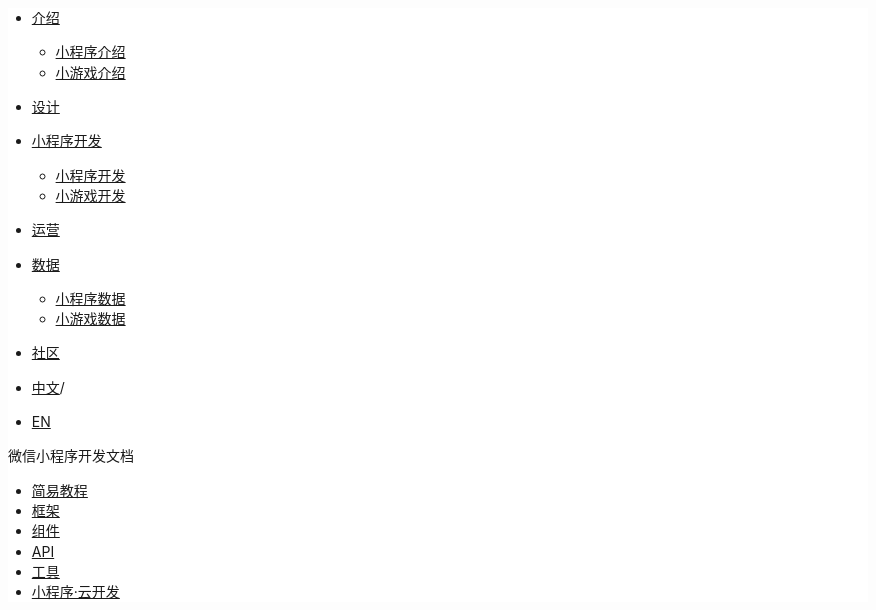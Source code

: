 <div class="book with-summary">

<div class="head">

<div class="head_box">

# [](javascript:; "_('微信公众平台 小程序')")

<div class="header_ctrls">

*   [介绍](javascript:;)
    *   [小程序介绍](https://developers.weixin.qq.com/miniprogram/introduction/index.html?t=18101214)
    *   [小游戏介绍](https://developers.weixin.qq.com/minigame/introduction/index.html?t=18101214)
*   [设计](https://developers.weixin.qq.com/miniprogram/design/index.html?t=18101214)
*   [小程序开发](javascript:;)
    *   [小程序开发](https://developers.weixin.qq.com/miniprogram/dev/index.html?t=18101214)
    *   [小游戏开发](https://developers.weixin.qq.com/minigame/dev/index.html?t=18101214)
*   [运营](https://developers.weixin.qq.com/miniprogram/product/index.html?t=18101214)
*   [数据](javascript:;)
    *   [小程序数据](https://developers.weixin.qq.com/miniprogram/analysis/index.html?t=18101214)
    *   [小游戏数据](https://developers.weixin.qq.com/minigame/analysis/index.html?t=18101214)
*   [社区](https://developers.weixin.qq.com/)

*   [中文](https://developers.weixin.qq.com/miniprogram/dev/api/media/live/LivePusherContext.stop.html?t=18101214)<span class="split-line">/</span>
*   [EN](https://developers.weixin.qq.com/miniprogram/en/dev/api/media/live/LivePusherContext.stop.html?t=18101214)

</div>

</div>

</div>

<div class="sub_nav_box">

<div class="sub_nav_inner">

<div class="book-summary-opr" id="js-book-summary-opr"><a class="book-summary-btn"></a></div>

<div class="top_sub_nav">

<div class="top_title_wap"><span class="icon_title icon_dev"></span>

微信小程序开发文档

</div>

*   [简易教程](../../../)
*   [框架](../../../framework/MINA.html)
*   [组件](../../../component/)
*   [API](../../network/download/wx.downloadFile.html)
*   [工具](../../../devtools/devtools.html)
*   [小程序·云开发](../../../wxcloud/basis/getting-started.html)

</div>

<div id="book-search-input" role="search">
